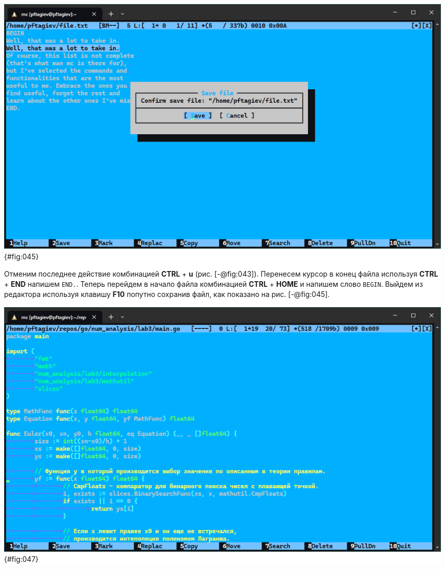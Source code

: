 ![Выход и сохранение](image/45.png){#fig:045}

Отменим последнее действие комбинацией **CTRL** + **u** (рис. [-@fig:043]). Перенесем курсор в конец файла
используя **CTRL** + **END** напишем `END.`. Теперь перейдем в начало файла комбинацией **CTRL** + **HOME**
и напишем слово `BEGIN`. Выйдем из редактора используя клавишу **F10** попутно сохранив файл, как показано на рис. [-@fig:045].

![Подсветка синтаксиса](image/47.png){#fig:047}
